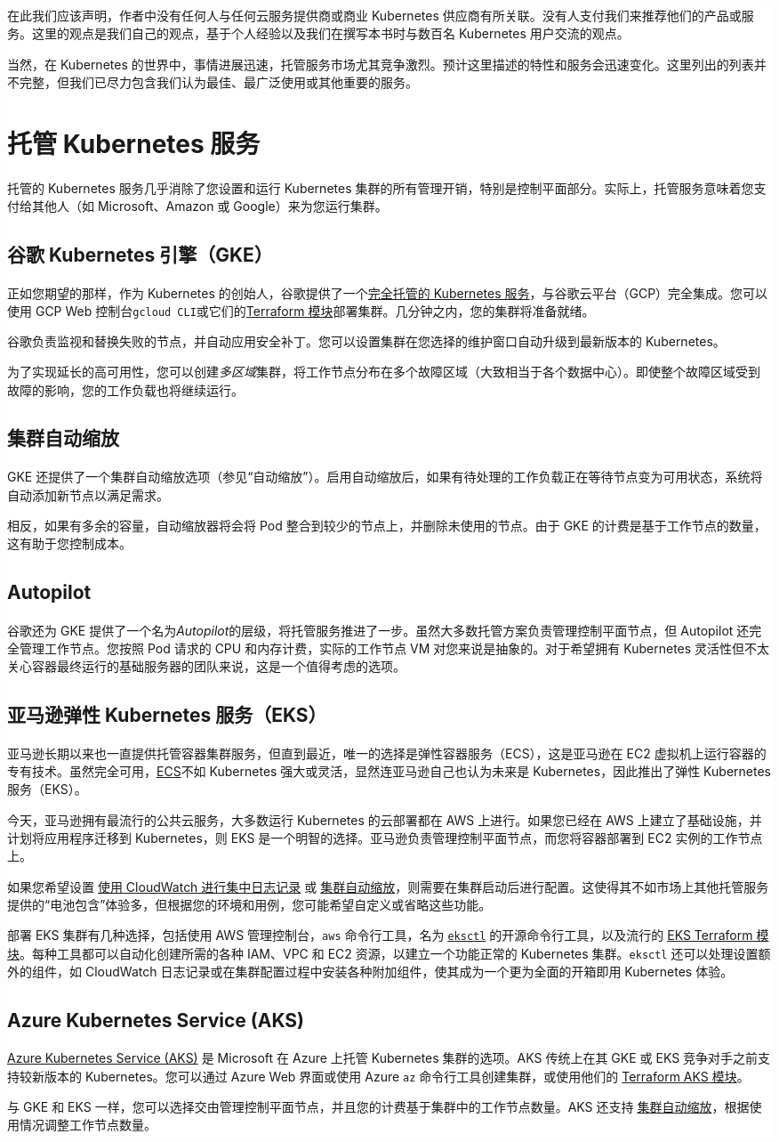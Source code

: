 在此我们应该声明，作者中没有任何人与任何云服务提供商或商业 Kubernetes 供应商有所关联。没有人支付我们来推荐他们的产品或服务。这里的观点是我们自己的观点，基于个人经验以及我们在撰写本书时与数百名 Kubernetes 用户交流的观点。

当然，在 Kubernetes 的世界中，事情进展迅速，托管服务市场尤其竞争激烈。预计这里描述的特性和服务会迅速变化。这里列出的列表并不完整，但我们已尽力包含我们认为最佳、最广泛使用或其他重要的服务。

# 托管 Kubernetes 服务

托管的 Kubernetes 服务几乎消除了您设置和运行 Kubernetes 集群的所有管理开销，特别是控制平面部分。实际上，托管服务意味着您支付给其他人（如 Microsoft、Amazon 或 Google）来为您运行集群。

## 谷歌 Kubernetes 引擎（GKE）

正如您期望的那样，作为 Kubernetes 的创始人，谷歌提供了一个[完全托管的 Kubernetes 服务](https://oreil.ly/srHGH)，与谷歌云平台（GCP）完全集成。您可以使用 GCP Web 控制台`gcloud CLI`或它们的[Terraform 模块](https://oreil.ly/xPD8J)部署集群。几分钟之内，您的集群将准备就绪。

谷歌负责监视和替换失败的节点，并自动应用安全补丁。您可以设置集群在您选择的维护窗口自动升级到最新版本的 Kubernetes。

为了实现延长的高可用性，您可以创建*多区域*集群，将工作节点分布在多个故障区域（大致相当于各个数据中心）。即使整个故障区域受到故障的影响，您的工作负载也将继续运行。

## 集群自动缩放

GKE 还提供了一个集群自动缩放选项（参见“自动缩放”）。启用自动缩放后，如果有待处理的工作负载正在等待节点变为可用状态，系统将自动添加新节点以满足需求。

相反，如果有多余的容量，自动缩放器将会将 Pod 整合到较少的节点上，并删除未使用的节点。由于 GKE 的计费是基于工作节点的数量，这有助于您控制成本。

## Autopilot

谷歌还为 GKE 提供了一个名为*Autopilot*的层级，将托管服务推进了一步。虽然大多数托管方案负责管理控制平面节点，但 Autopilot 还完全管理工作节点。您按照 Pod 请求的 CPU 和内存计费，实际的工作节点 VM 对您来说是抽象的。对于希望拥有 Kubernetes 灵活性但不太关心容器最终运行的基础服务器的团队来说，这是一个值得考虑的选项。

## 亚马逊弹性 Kubernetes 服务（EKS）

亚马逊长期以来也一直提供托管容器集群服务，但直到最近，唯一的选择是弹性容器服务（ECS），这是亚马逊在 EC2 虚拟机上运行容器的专有技术。虽然完全可用，[ECS](https://aws.amazon.com/ecs)不如 Kubernetes 强大或灵活，显然连亚马逊自己也认为未来是 Kubernetes，因此推出了弹性 Kubernetes 服务（EKS）。

今天，亚马逊拥有最流行的公共云服务，大多数运行 Kubernetes 的云部署都在 AWS 上进行。如果您已经在 AWS 上建立了基础设施，并计划将应用程序迁移到 Kubernetes，则 EKS 是一个明智的选择。亚马逊负责管理控制平面节点，而您将容器部署到 EC2 实例的工作节点上。

如果您希望设置 [使用 CloudWatch 进行集中日志记录](https://oreil.ly/3cux9) 或 [集群自动缩放](https://oreil.ly/dNxd2)，则需要在集群启动后进行配置。这使得其不如市场上其他托管服务提供的“电池包含”体验多，但根据您的环境和用例，您可能希望自定义或省略这些功能。

部署 EKS 集群有几种选择，包括使用 AWS 管理控制台，`aws` 命令行工具，名为 [`eksctl`](https://eksctl.io) 的开源命令行工具，以及流行的 [EKS Terraform 模块](https://oreil.ly/ZupGB)。每种工具都可以自动化创建所需的各种 IAM、VPC 和 EC2 资源，以建立一个功能正常的 Kubernetes 集群。`eksctl` 还可以处理设置额外的组件，如 CloudWatch 日志记录或在集群配置过程中安装各种附加组件，使其成为一个更为全面的开箱即用 Kubernetes 体验。

## Azure Kubernetes Service (AKS)

[Azure Kubernetes Service (AKS)](https://oreil.ly/f1Eab) 是 Microsoft 在 Azure 上托管 Kubernetes 集群的选项。AKS 传统上在其 GKE 或 EKS 竞争对手之前支持较新版本的 Kubernetes。您可以通过 Azure Web 界面或使用 Azure `az` 命令行工具创建集群，或使用他们的 [Terraform AKS 模块](https://oreil.ly/rKCtD)。

与 GKE 和 EKS 一样，您可以选择交由管理控制平面节点，并且您的计费基于集群中的工作节点数量。AKS 还支持 [集群自动缩放](https://oreil.ly/997iu)，根据使用情况调整工作节点数量。
